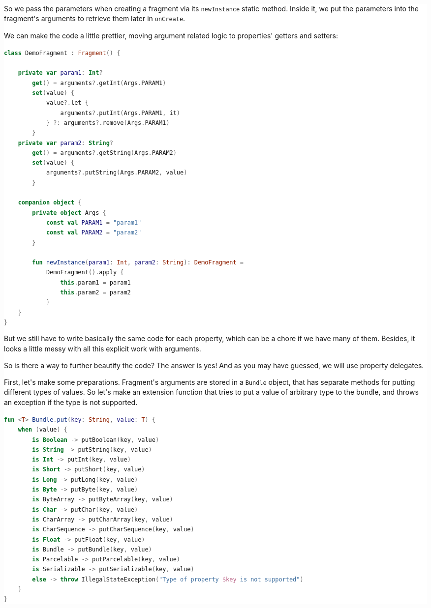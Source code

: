 So we pass the parameters when creating a fragment via its `newInstance` static method. Inside it, we put the parameters into the fragment's arguments to retrieve them later in `onCreate`.

We can make the code a little prettier, moving argument related logic to properties' getters and setters:
```kotlin
class DemoFragment : Fragment() {

    private var param1: Int?
        get() = arguments?.getInt(Args.PARAM1)
        set(value) {
            value?.let {
                arguments?.putInt(Args.PARAM1, it)
            } ?: arguments?.remove(Args.PARAM1)
        }
    private var param2: String?
        get() = arguments?.getString(Args.PARAM2)
        set(value) {
            arguments?.putString(Args.PARAM2, value)
        }

    companion object {
        private object Args {
            const val PARAM1 = "param1"
            const val PARAM2 = "param2"
        }

        fun newInstance(param1: Int, param2: String): DemoFragment =
            DemoFragment().apply {
                this.param1 = param1
                this.param2 = param2
            }
    }
}
```

But we still have to write basically the same code for each property, which can be a chore if we have many of them. Besides, it looks a little messy with all this explicit work with arguments.

So is there a way to further beautify the code? The answer is yes! And as you may have guessed, we will use property delegates. 

First, let's make some preparations. Fragment's arguments are stored in a `Bundle` object, that has separate methods for putting different types of values. So let's make an extension function that tries to put a value of arbitrary type to the bundle, and throws an exception if the type is not supported.
```kotlin
fun <T> Bundle.put(key: String, value: T) {
    when (value) {
        is Boolean -> putBoolean(key, value)
        is String -> putString(key, value)
        is Int -> putInt(key, value)
        is Short -> putShort(key, value)
        is Long -> putLong(key, value)
        is Byte -> putByte(key, value)
        is ByteArray -> putByteArray(key, value)
        is Char -> putChar(key, value)
        is CharArray -> putCharArray(key, value)
        is CharSequence -> putCharSequence(key, value)
        is Float -> putFloat(key, value)
        is Bundle -> putBundle(key, value)
        is Parcelable -> putParcelable(key, value)
        is Serializable -> putSerializable(key, value)
        else -> throw IllegalStateException("Type of property $key is not supported")
    }
}
```